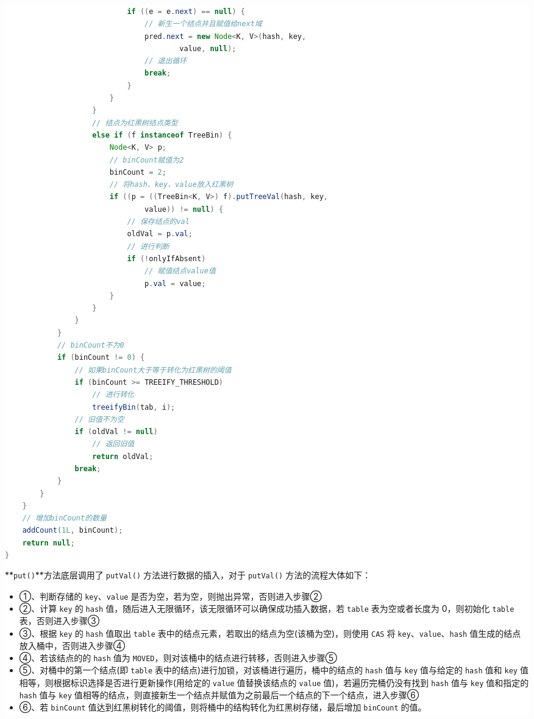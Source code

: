 ```java
                            if ((e = e.next) == null) {
                                // 新生一个结点并且赋值给next域
                                pred.next = new Node<K, V>(hash, key,
                                        value, null);
                                // 退出循环
                                break;
                            }
                        }
                    }
                    // 结点为红黑树结点类型
                    else if (f instanceof TreeBin) {
                        Node<K, V> p;
                        // binCount赋值为2
                        binCount = 2;
                        // 将hash、key、value放入红黑树
                        if ((p = ((TreeBin<K, V>) f).putTreeVal(hash, key,
                                value)) != null) {
                            // 保存结点的val
                            oldVal = p.val;
                            // 进行判断
                            if (!onlyIfAbsent)
                                // 赋值结点value值
                                p.val = value;
                        }
                    }
                }
            }
            // binCount不为0
            if (binCount != 0) {
                // 如果binCount大于等于转化为红黑树的阈值
                if (binCount >= TREEIFY_THRESHOLD)
                    // 进行转化
                    treeifyBin(tab, i);
                // 旧值不为空
                if (oldVal != null)
                    // 返回旧值
                    return oldVal;
                break;
            }
        }
    }
    // 增加binCount的数量
    addCount(1L, binCount);
    return null;
}
```

**`put()`**方法底层调用了 `putVal()` 方法进行数据的插入，对于 `putVal()` 方法的流程大体如下：
 - ①、判断存储的 `key`、`value` 是否为空，若为空，则抛出异常，否则进入步骤②
 - ②、计算 `key` 的 `hash` 值，随后进入无限循环，该无限循环可以确保成功插入数据，若 `table` 表为空或者长度为 0，则初始化 `table` 表，否则进入步骤③
 - ③、根据 `key` 的 `hash` 值取出 `table` 表中的结点元素，若取出的结点为空(该桶为空)，则使用 `CAS` 将 `key`、`value`、`hash` 值生成的结点放入桶中，否则进入步骤④
 - ④、若该结点的的 `hash` 值为 `MOVED`，则对该桶中的结点进行转移，否则进入步骤⑤
 - ⑤、对桶中的第一个结点(即 `table` 表中的结点)进行加锁，对该桶进行遍历，桶中的结点的 `hash` 值与 `key` 值与给定的 `hash` 值和 `key` 值相等，则根据标识选择是否进行更新操作(用给定的 `value` 值替换该结点的 `value` 值)，若遍历完桶仍没有找到 `hash` 值与 `key` 值和指定的 `hash` 值与 `key` 值相等的结点，则直接新生一个结点并赋值为之前最后一个结点的下一个结点，进入步骤⑥
 - ⑥、若 `binCount` 值达到红黑树转化的阈值，则将桶中的结构转化为红黑树存储，最后增加 `binCount` 的值。
